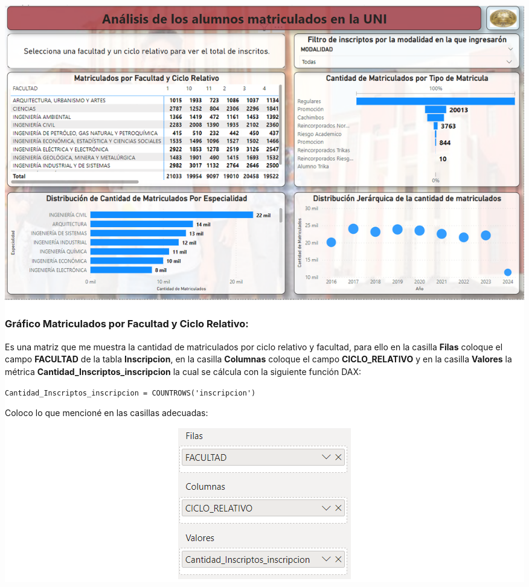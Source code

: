   <img src="Imagenes/Captura53.2.PNG" alt="Imagen de la tabla Domicilio">
</div>

### Gráfico **Matriculados por Facultad y Ciclo Relativo**:
Es una matriz que me muestra la cantidad de matriculados por ciclo relativo y facultad, para ello en la casilla **Filas** coloque el campo **FACULTAD** de la tabla **Inscripcion**, en la casilla **Columnas** coloque el campo **CICLO_RELATIVO** y en la casilla **Valores** la métrica **Cantidad_Inscriptos_inscripcion** la cual se cálcula con la siguiente función DAX:

```DAX
Cantidad_Inscriptos_inscripcion = COUNTROWS('inscripcion')
```

Coloco lo que mencioné en las casillas adecuadas:

<div align="center">
  <img src="Imagenes/Captura41.PNG" alt="Imagen de la tabla Domicilio">
</div>
